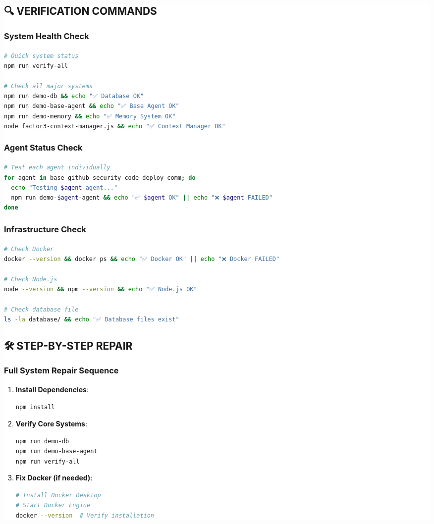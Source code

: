 ## 🔍 VERIFICATION COMMANDS

### System Health Check
```bash
# Quick system status
npm run verify-all

# Check all major systems
npm run demo-db && echo "✅ Database OK"
npm run demo-base-agent && echo "✅ Base Agent OK" 
npm run demo-memory && echo "✅ Memory System OK"
node factor3-context-manager.js && echo "✅ Context Manager OK"
```

### Agent Status Check
```bash
# Test each agent individually
for agent in base github security code deploy comm; do
  echo "Testing $agent agent..."
  npm run demo-$agent-agent && echo "✅ $agent OK" || echo "❌ $agent FAILED"
done
```

### Infrastructure Check
```bash
# Check Docker
docker --version && docker ps && echo "✅ Docker OK" || echo "❌ Docker FAILED"

# Check Node.js
node --version && npm --version && echo "✅ Node.js OK"

# Check database file
ls -la database/ && echo "✅ Database files exist"
```

## 🛠️ STEP-BY-STEP REPAIR

### Full System Repair Sequence
1. **Install Dependencies**:
   ```bash
   npm install
   ```

2. **Verify Core Systems**:
   ```bash
   npm run demo-db
   npm run demo-base-agent
   npm run verify-all
   ```

3. **Fix Docker (if needed)**:
   ```bash
   # Install Docker Desktop
   # Start Docker Engine
   docker --version  # Verify installation
   ```
